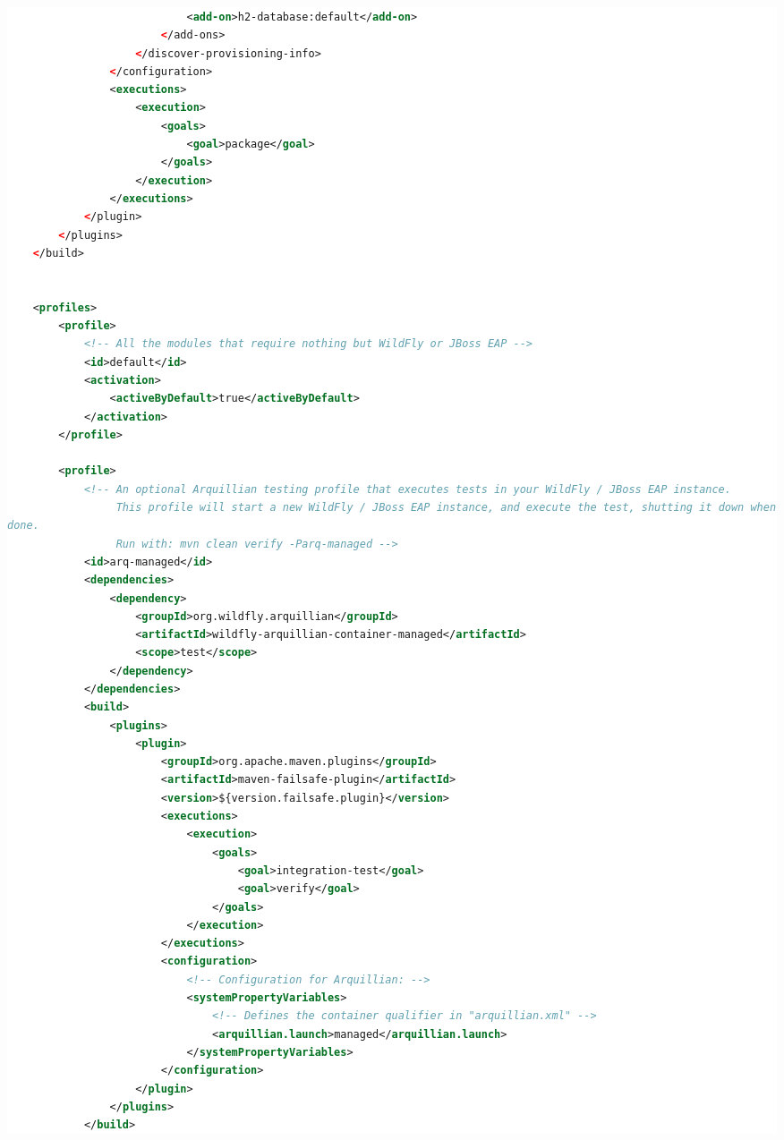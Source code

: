 ```xml
                            <add-on>h2-database:default</add-on>
                        </add-ons>
                    </discover-provisioning-info>
                </configuration>
                <executions>
                    <execution>
                        <goals>
                            <goal>package</goal>
                        </goals>
                    </execution>
                </executions>
            </plugin>
        </plugins>
    </build>


    <profiles>
        <profile>
            <!-- All the modules that require nothing but WildFly or JBoss EAP -->
            <id>default</id>
            <activation>
                <activeByDefault>true</activeByDefault>
            </activation>
        </profile>

        <profile>
            <!-- An optional Arquillian testing profile that executes tests in your WildFly / JBoss EAP instance.
                 This profile will start a new WildFly / JBoss EAP instance, and execute the test, shutting it down when done.
                 Run with: mvn clean verify -Parq-managed -->
            <id>arq-managed</id>
            <dependencies>
                <dependency>
                    <groupId>org.wildfly.arquillian</groupId>
                    <artifactId>wildfly-arquillian-container-managed</artifactId>
                    <scope>test</scope>
                </dependency>
            </dependencies>
            <build>
                <plugins>
                    <plugin>
                        <groupId>org.apache.maven.plugins</groupId>
                        <artifactId>maven-failsafe-plugin</artifactId>
                        <version>${version.failsafe.plugin}</version>
                        <executions>
                            <execution>
                                <goals>
                                    <goal>integration-test</goal>
                                    <goal>verify</goal>
                                </goals>
                            </execution>
                        </executions>
                        <configuration>
                            <!-- Configuration for Arquillian: -->
                            <systemPropertyVariables>
                                <!-- Defines the container qualifier in "arquillian.xml" -->
                                <arquillian.launch>managed</arquillian.launch>
                            </systemPropertyVariables>
                        </configuration>
                    </plugin>
                </plugins>
            </build>
```